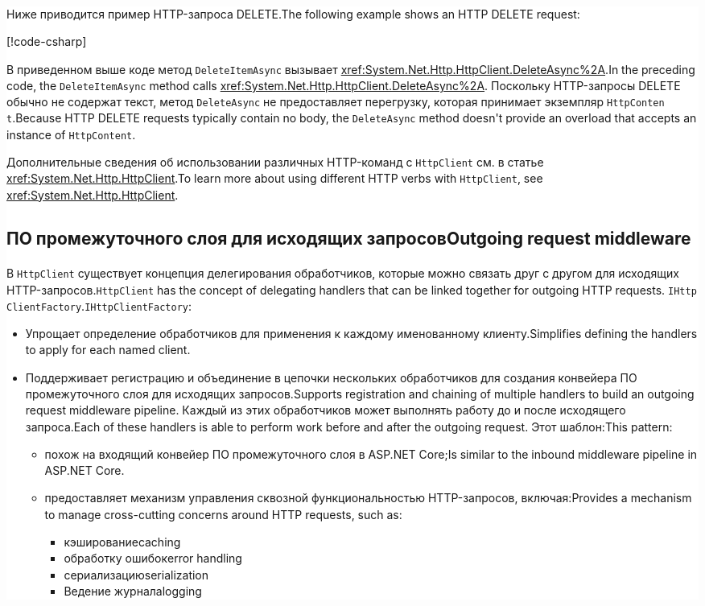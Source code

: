 <span data-ttu-id="aeeab-204">Ниже приводится пример HTTP-запроса DELETE.</span><span class="sxs-lookup"><span data-stu-id="aeeab-204">The following example shows an HTTP DELETE request:</span></span>

[!code-csharp[](http-requests/samples/3.x/HttpRequestsSample/Models/TodoClient.cs?name=snippet_DELETE)]

<span data-ttu-id="aeeab-205">В приведенном выше коде метод `DeleteItemAsync` вызывает <xref:System.Net.Http.HttpClient.DeleteAsync%2A>.</span><span class="sxs-lookup"><span data-stu-id="aeeab-205">In the preceding code, the `DeleteItemAsync` method calls <xref:System.Net.Http.HttpClient.DeleteAsync%2A>.</span></span> <span data-ttu-id="aeeab-206">Поскольку HTTP-запросы DELETE обычно не содержат текст, метод `DeleteAsync` не предоставляет перегрузку, которая принимает экземпляр `HttpContent`.</span><span class="sxs-lookup"><span data-stu-id="aeeab-206">Because HTTP DELETE requests typically contain no body, the `DeleteAsync` method doesn't provide an overload that accepts an instance of `HttpContent`.</span></span>

<span data-ttu-id="aeeab-207">Дополнительные сведения об использовании различных HTTP-команд с `HttpClient` см. в статье <xref:System.Net.Http.HttpClient>.</span><span class="sxs-lookup"><span data-stu-id="aeeab-207">To learn more about using different HTTP verbs with `HttpClient`, see <xref:System.Net.Http.HttpClient>.</span></span>

## <a name="outgoing-request-middleware"></a><span data-ttu-id="aeeab-208">ПО промежуточного слоя для исходящих запросов</span><span class="sxs-lookup"><span data-stu-id="aeeab-208">Outgoing request middleware</span></span>

<span data-ttu-id="aeeab-209">В `HttpClient` существует концепция делегирования обработчиков, которые можно связать друг с другом для исходящих HTTP-запросов.</span><span class="sxs-lookup"><span data-stu-id="aeeab-209">`HttpClient` has the concept of delegating handlers that can be linked together for outgoing HTTP requests.</span></span> <span data-ttu-id="aeeab-210">`IHttpClientFactory`.</span><span class="sxs-lookup"><span data-stu-id="aeeab-210">`IHttpClientFactory`:</span></span>

* <span data-ttu-id="aeeab-211">Упрощает определение обработчиков для применения к каждому именованному клиенту.</span><span class="sxs-lookup"><span data-stu-id="aeeab-211">Simplifies defining the handlers to apply for each named client.</span></span>
* <span data-ttu-id="aeeab-212">Поддерживает регистрацию и объединение в цепочки нескольких обработчиков для создания конвейера ПО промежуточного слоя для исходящих запросов.</span><span class="sxs-lookup"><span data-stu-id="aeeab-212">Supports registration and chaining of multiple handlers to build an outgoing request middleware pipeline.</span></span> <span data-ttu-id="aeeab-213">Каждый из этих обработчиков может выполнять работу до и после исходящего запроса.</span><span class="sxs-lookup"><span data-stu-id="aeeab-213">Each of these handlers is able to perform work before and after the outgoing request.</span></span> <span data-ttu-id="aeeab-214">Этот шаблон:</span><span class="sxs-lookup"><span data-stu-id="aeeab-214">This pattern:</span></span>

  * <span data-ttu-id="aeeab-215">похож на входящий конвейер ПО промежуточного слоя в ASP.NET Core;</span><span class="sxs-lookup"><span data-stu-id="aeeab-215">Is similar to the inbound middleware pipeline in ASP.NET Core.</span></span>
  * <span data-ttu-id="aeeab-216">предоставляет механизм управления сквозной функциональностью HTTP-запросов, включая:</span><span class="sxs-lookup"><span data-stu-id="aeeab-216">Provides a mechanism to manage cross-cutting concerns around HTTP requests, such as:</span></span>

    * <span data-ttu-id="aeeab-217">кэширование</span><span class="sxs-lookup"><span data-stu-id="aeeab-217">caching</span></span>
    * <span data-ttu-id="aeeab-218">обработку ошибок</span><span class="sxs-lookup"><span data-stu-id="aeeab-218">error handling</span></span>
    * <span data-ttu-id="aeeab-219">сериализацию</span><span class="sxs-lookup"><span data-stu-id="aeeab-219">serialization</span></span>
    * <span data-ttu-id="aeeab-220">Ведение журнала</span><span class="sxs-lookup"><span data-stu-id="aeeab-220">logging</span></span>
